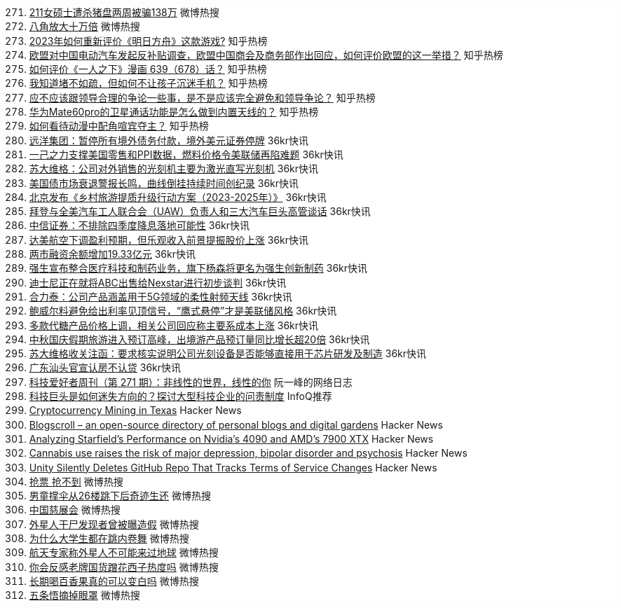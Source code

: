 271. [211女硕士遭杀猪盘两周被骗138万](https://s.weibo.com/weibo?q=%23211%E5%A5%B3%E7%A1%95%E5%A3%AB%E9%81%AD%E6%9D%80%E7%8C%AA%E7%9B%98%E4%B8%A4%E5%91%A8%E8%A2%AB%E9%AA%97138%E4%B8%87%23&Refer=top) 微博热搜
272. [八角放大十万倍](https://s.weibo.com/weibo?q=%23%E5%85%AB%E8%A7%92%E6%94%BE%E5%A4%A7%E5%8D%81%E4%B8%87%E5%80%8D%23&Refer=top) 微博热搜
273. [2023年如何重新评价《明日方舟》这款游戏?](https://www.zhihu.com/question/588190809) 知乎热榜
274. [欧盟对中国电动汽车发起反补贴调查，欧盟中国商会及商务部作出回应，如何评价欧盟的这一举措？](https://www.zhihu.com/question/621982544) 知乎热榜
275. [如何评价《一人之下》漫画 639（678）话？](https://www.zhihu.com/question/622123951) 知乎热榜
276. [我知道堵不如疏，但如何不让孩子沉迷手机？](https://www.zhihu.com/question/621445565) 知乎热榜
277. [应不应该跟领导合理的争论一些事，是不是应该完全避免和领导争论？](https://www.zhihu.com/question/620720553) 知乎热榜
278. [华为Mate60pro的卫星通话功能是怎么做到内置天线的？](https://www.zhihu.com/question/620351669) 知乎热榜
279. [如何看待动漫中配角喧宾夺主？](https://www.zhihu.com/question/617921521) 知乎热榜
280. [远洋集团：暂停所有境外债务付款，境外美元证券停牌](https://www.36kr.com/newsflashes/2432434776576384) 36kr快讯
281. [一己之力支撑美国零售和PPI数据，燃料价格令美联储再陷难题](https://www.36kr.com/newsflashes/2432441390584198) 36kr快讯
282. [苏大维格：公司对外销售的光刻机主要为激光直写光刻机](https://www.36kr.com/newsflashes/2432447785259400) 36kr快讯
283. [美国债市场衰退警报长鸣，曲线倒挂持续时间创纪录](https://www.36kr.com/newsflashes/2432450170393225) 36kr快讯
284. [北京发布《乡村旅游提质升级行动方案（2023-2025年）》](https://www.36kr.com/newsflashes/2432455105843590) 36kr快讯
285. [拜登与全美汽车工人联合会（UAW）负责人和三大汽车巨头高管谈话](https://www.36kr.com/newsflashes/2432458571714953) 36kr快讯
286. [中信证券：不排除四季度降息落地可能性](https://www.36kr.com/newsflashes/2432459305832835) 36kr快讯
287. [达美航空下调盈利预期，但乐观收入前景提振股价上涨](https://www.36kr.com/newsflashes/2432468170051973) 36kr快讯
288. [两市融资余额增加19.33亿元](https://www.36kr.com/newsflashes/2432477026718336) 36kr快讯
289. [强生宣布整合医疗科技和制药业务，旗下杨森将更名为强生创新制药](https://www.36kr.com/newsflashes/2432479072375168) 36kr快讯
290. [迪士尼正在就将ABC出售给Nexstar进行初步谈判](https://www.36kr.com/newsflashes/2432481593512585) 36kr快讯
291. [合力泰：公司产品涵盖用于5G领域的柔性射频天线](https://www.36kr.com/newsflashes/2432485164110469) 36kr快讯
292. [鲍威尔料避免给出利率见顶信号，“鹰式悬停”才是美联储风格](https://www.36kr.com/newsflashes/2432486824464769) 36kr快讯
293. [多款代糖产品价格上调，相关公司回应称主要系成本上涨](https://www.36kr.com/newsflashes/2432493049664131) 36kr快讯
294. [中秋国庆假期旅游进入预订高峰，出境游产品预订量同比增长超20倍](https://www.36kr.com/newsflashes/2432495497499269) 36kr快讯
295. [苏大维格收关注函：要求核实说明公司光刻设备是否能够直接用于芯片研发及制造](https://www.36kr.com/newsflashes/2432500719882630) 36kr快讯
296. [广东汕头官宣认房不认贷](https://www.36kr.com/newsflashes/2432506825462405) 36kr快讯
297. [科技爱好者周刊（第 271 期）：非线性的世界，线性的你](http://www.ruanyifeng.com/blog/2023/09/weekly-issue-271.html) 阮一峰的网络日志
298. [科技巨头是如何迷失方向的？探讨大型科技企业的问责制度](https://www.infoq.cn/article/0J1G2olqx7fF4N8ayoVG) InfoQ推荐
299. [Cryptocurrency Mining in Texas](https://earthjustice.org/feature/cryptocurrency-mining-texas) Hacker News
300. [Blogscroll – an open-source directory of personal blogs and digital gardens](https://blogscroll.com/) Hacker News
301. [Analyzing Starfield’s Performance on Nvidia’s 4090 and AMD’s 7900 XTX](https://chipsandcheese.com/2023/09/14/analyzing-starfields-performance-on-nvidias-4090-and-amds-7900-xtx/) Hacker News
302. [Cannabis use raises the risk of major depression, bipolar disorder and psychosis](https://jamanetwork.com/journals/jamapsychiatry/article-abstract/2804862) Hacker News
303. [Unity Silently Deletes GitHub Repo That Tracks Terms of Service Changes](https://www.gamerbraves.com/unity-silently-deletes-github-repo-that-tracks-terms-of-service-changes-and-updated-its-license/) Hacker News
304. [抢票 抢不到](https://s.weibo.com/weibo?q=%23%E6%8A%A2%E7%A5%A8+%E6%8A%A2%E4%B8%8D%E5%88%B0%23&Refer=top) 微博热搜
305. [男童撑伞从26楼跳下后奇迹生还](https://s.weibo.com/weibo?q=%23%E7%94%B7%E7%AB%A5%E6%92%91%E4%BC%9E%E4%BB%8E26%E6%A5%BC%E8%B7%B3%E4%B8%8B%E5%90%8E%E5%A5%87%E8%BF%B9%E7%94%9F%E8%BF%98%23&Refer=top) 微博热搜
306. [中国慈展会](https://s.weibo.com/weibo?q=%23%E4%B8%AD%E5%9B%BD%E6%85%88%E5%B1%95%E4%BC%9A%23&Refer=top) 微博热搜
307. [外星人干尸发现者曾被曝造假](https://s.weibo.com/weibo?q=%23%E5%A4%96%E6%98%9F%E4%BA%BA%E5%B9%B2%E5%B0%B8%E5%8F%91%E7%8E%B0%E8%80%85%E6%9B%BE%E8%A2%AB%E6%9B%9D%E9%80%A0%E5%81%87%23&Refer=top) 微博热搜
308. [为什么大学生都在跳内卷舞](https://s.weibo.com/weibo?q=%23%E4%B8%BA%E4%BB%80%E4%B9%88%E5%A4%A7%E5%AD%A6%E7%94%9F%E9%83%BD%E5%9C%A8%E8%B7%B3%E5%86%85%E5%8D%B7%E8%88%9E%23&Refer=top) 微博热搜
309. [航天专家称外星人不可能来过地球](https://s.weibo.com/weibo?q=%23%E8%88%AA%E5%A4%A9%E4%B8%93%E5%AE%B6%E7%A7%B0%E5%A4%96%E6%98%9F%E4%BA%BA%E4%B8%8D%E5%8F%AF%E8%83%BD%E6%9D%A5%E8%BF%87%E5%9C%B0%E7%90%83%23&Refer=top) 微博热搜
310. [你会反感老牌国货蹭花西子热度吗](https://s.weibo.com/weibo?q=%23%E4%BD%A0%E4%BC%9A%E5%8F%8D%E6%84%9F%E8%80%81%E7%89%8C%E5%9B%BD%E8%B4%A7%E8%B9%AD%E8%8A%B1%E8%A5%BF%E5%AD%90%E7%83%AD%E5%BA%A6%E5%90%97%23&Refer=top) 微博热搜
311. [长期喝百香果真的可以变白吗](https://s.weibo.com/weibo?q=%23%E9%95%BF%E6%9C%9F%E5%96%9D%E7%99%BE%E9%A6%99%E6%9E%9C%E7%9C%9F%E7%9A%84%E5%8F%AF%E4%BB%A5%E5%8F%98%E7%99%BD%E5%90%97%23&Refer=top) 微博热搜
312. [五条悟摘掉眼罩](https://s.weibo.com/weibo?q=%23%E4%BA%94%E6%9D%A1%E6%82%9F%E6%91%98%E6%8E%89%E7%9C%BC%E7%BD%A9%23&Refer=top) 微博热搜